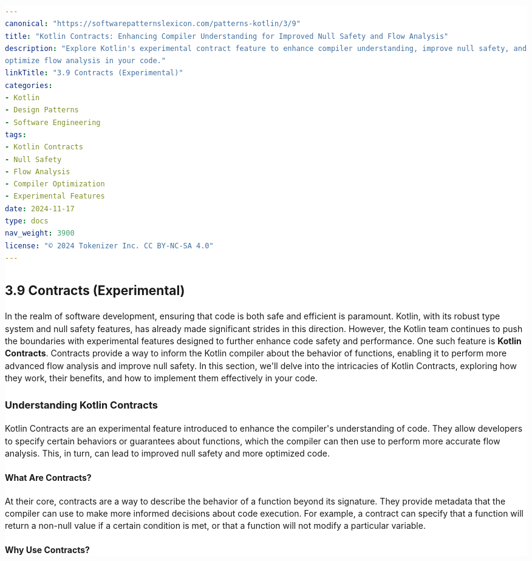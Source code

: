 ```yaml
---
canonical: "https://softwarepatternslexicon.com/patterns-kotlin/3/9"
title: "Kotlin Contracts: Enhancing Compiler Understanding for Improved Null Safety and Flow Analysis"
description: "Explore Kotlin's experimental contract feature to enhance compiler understanding, improve null safety, and optimize flow analysis in your code."
linkTitle: "3.9 Contracts (Experimental)"
categories:
- Kotlin
- Design Patterns
- Software Engineering
tags:
- Kotlin Contracts
- Null Safety
- Flow Analysis
- Compiler Optimization
- Experimental Features
date: 2024-11-17
type: docs
nav_weight: 3900
license: "© 2024 Tokenizer Inc. CC BY-NC-SA 4.0"
---
```


## 3.9 Contracts (Experimental)

In the realm of software development, ensuring that code is both safe and efficient is paramount. Kotlin, with its robust type system and null safety features, has already made significant strides in this direction. However, the Kotlin team continues to push the boundaries with experimental features designed to further enhance code safety and performance. One such feature is **Kotlin Contracts**. Contracts provide a way to inform the Kotlin compiler about the behavior of functions, enabling it to perform more advanced flow analysis and improve null safety. In this section, we'll delve into the intricacies of Kotlin Contracts, exploring how they work, their benefits, and how to implement them effectively in your code.

### Understanding Kotlin Contracts

Kotlin Contracts are an experimental feature introduced to enhance the compiler's understanding of code. They allow developers to specify certain behaviors or guarantees about functions, which the compiler can then use to perform more accurate flow analysis. This, in turn, can lead to improved null safety and more optimized code.

#### What Are Contracts?

At their core, contracts are a way to describe the behavior of a function beyond its signature. They provide metadata that the compiler can use to make more informed decisions about code execution. For example, a contract can specify that a function will return a non-null value if a certain condition is met, or that a function will not modify a particular variable.

#### Why Use Contracts?
